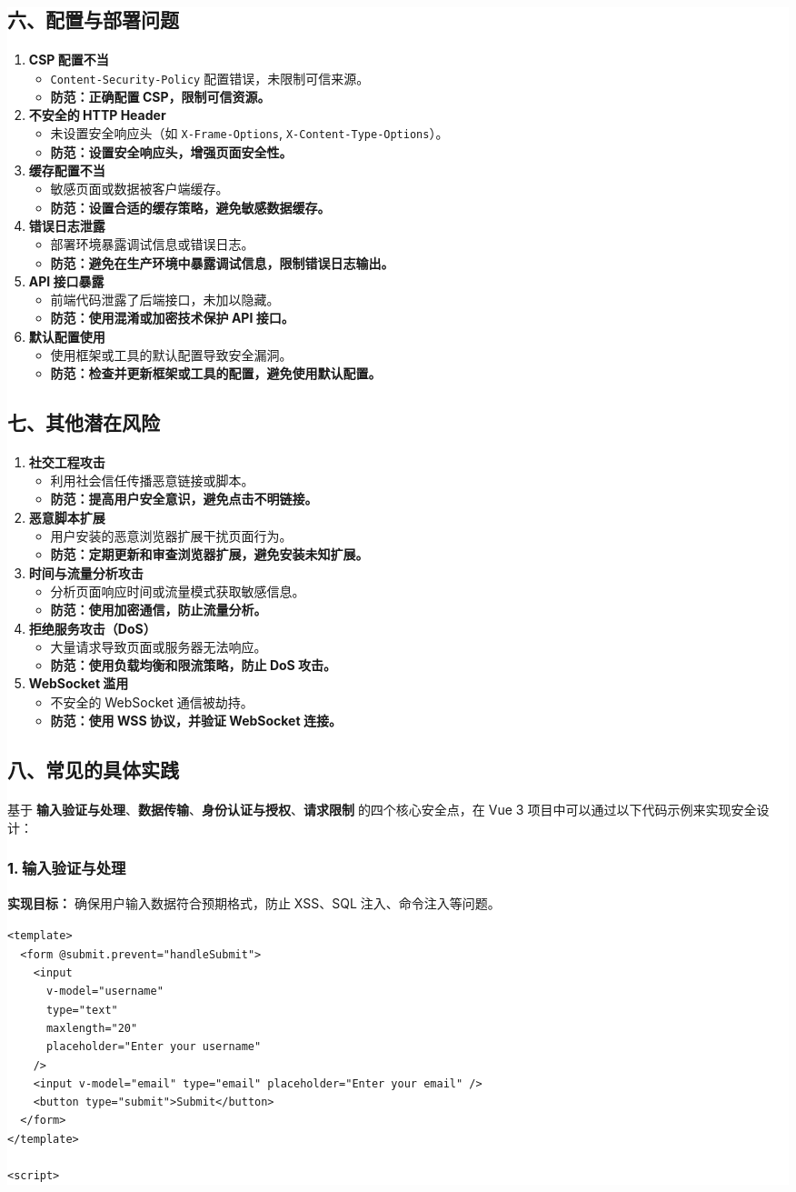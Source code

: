 ## **六、配置与部署问题**

1. **CSP 配置不当**
   - `Content-Security-Policy` 配置错误，未限制可信来源。
   - **防范：正确配置 CSP，限制可信资源。**
2. **不安全的 HTTP Header**
   - 未设置安全响应头（如 `X-Frame-Options`, `X-Content-Type-Options`）。
   - **防范：设置安全响应头，增强页面安全性。**
3. **缓存配置不当**
   - 敏感页面或数据被客户端缓存。
   - **防范：设置合适的缓存策略，避免敏感数据缓存。**
4. **错误日志泄露**
   - 部署环境暴露调试信息或错误日志。
   - **防范：避免在生产环境中暴露调试信息，限制错误日志输出。**
5. **API 接口暴露**
   - 前端代码泄露了后端接口，未加以隐藏。
   - **防范：使用混淆或加密技术保护 API 接口。**
6. **默认配置使用**
   - 使用框架或工具的默认配置导致安全漏洞。
   - **防范：检查并更新框架或工具的配置，避免使用默认配置。**

## **七、其他潜在风险**

1. **社交工程攻击**
   - 利用社会信任传播恶意链接或脚本。
   - **防范：提高用户安全意识，避免点击不明链接。**
2. **恶意脚本扩展**
   - 用户安装的恶意浏览器扩展干扰页面行为。
   - **防范：定期更新和审查浏览器扩展，避免安装未知扩展。**
3. **时间与流量分析攻击**
   - 分析页面响应时间或流量模式获取敏感信息。
   - **防范：使用加密通信，防止流量分析。**
4. **拒绝服务攻击（DoS）**
   - 大量请求导致页面或服务器无法响应。
   - **防范：使用负载均衡和限流策略，防止 DoS 攻击。**
5. **WebSocket 滥用**
   - 不安全的 WebSocket 通信被劫持。
   - **防范：使用 WSS 协议，并验证 WebSocket 连接。**



## **八、常见的具体实践**

基于 **输入验证与处理**、**数据传输**、**身份认证与授权**、**请求限制** 的四个核心安全点，在 Vue 3 项目中可以通过以下代码示例来实现安全设计：

### **1. 输入验证与处理**

**实现目标：** 确保用户输入数据符合预期格式，防止 XSS、SQL 注入、命令注入等问题。

```vue
<template>
  <form @submit.prevent="handleSubmit">
    <input
      v-model="username"
      type="text"
      maxlength="20"
      placeholder="Enter your username"
    />
    <input v-model="email" type="email" placeholder="Enter your email" />
    <button type="submit">Submit</button>
  </form>
</template>

<script>
```